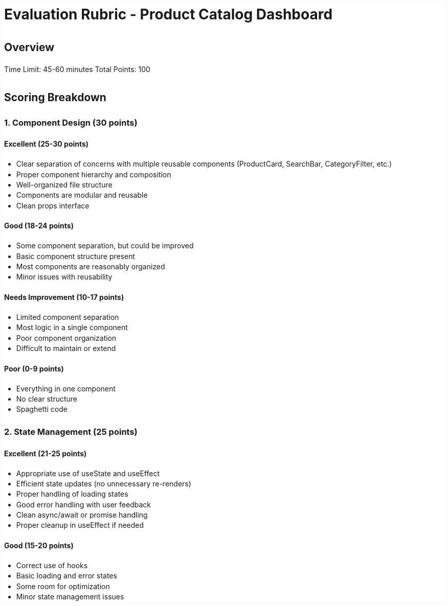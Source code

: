 # Evaluation Rubric - Product Catalog Dashboard

## Overview
Time Limit: 45-60 minutes
Total Points: 100

## Scoring Breakdown

### 1. Component Design (30 points)

#### Excellent (25-30 points)
- Clear separation of concerns with multiple reusable components (ProductCard, SearchBar, CategoryFilter, etc.)
- Proper component hierarchy and composition
- Well-organized file structure
- Components are modular and reusable
- Clean props interface

#### Good (18-24 points)
- Some component separation, but could be improved
- Basic component structure present
- Most components are reasonably organized
- Minor issues with reusability

#### Needs Improvement (10-17 points)
- Limited component separation
- Most logic in a single component
- Poor component organization
- Difficult to maintain or extend

#### Poor (0-9 points)
- Everything in one component
- No clear structure
- Spaghetti code

### 2. State Management (25 points)

#### Excellent (21-25 points)
- Appropriate use of useState and useEffect
- Efficient state updates (no unnecessary re-renders)
- Proper handling of loading states
- Good error handling with user feedback
- Clean async/await or promise handling
- Proper cleanup in useEffect if needed

#### Good (15-20 points)
- Correct use of hooks
- Basic loading and error states
- Some room for optimization
- Minor state management issues
